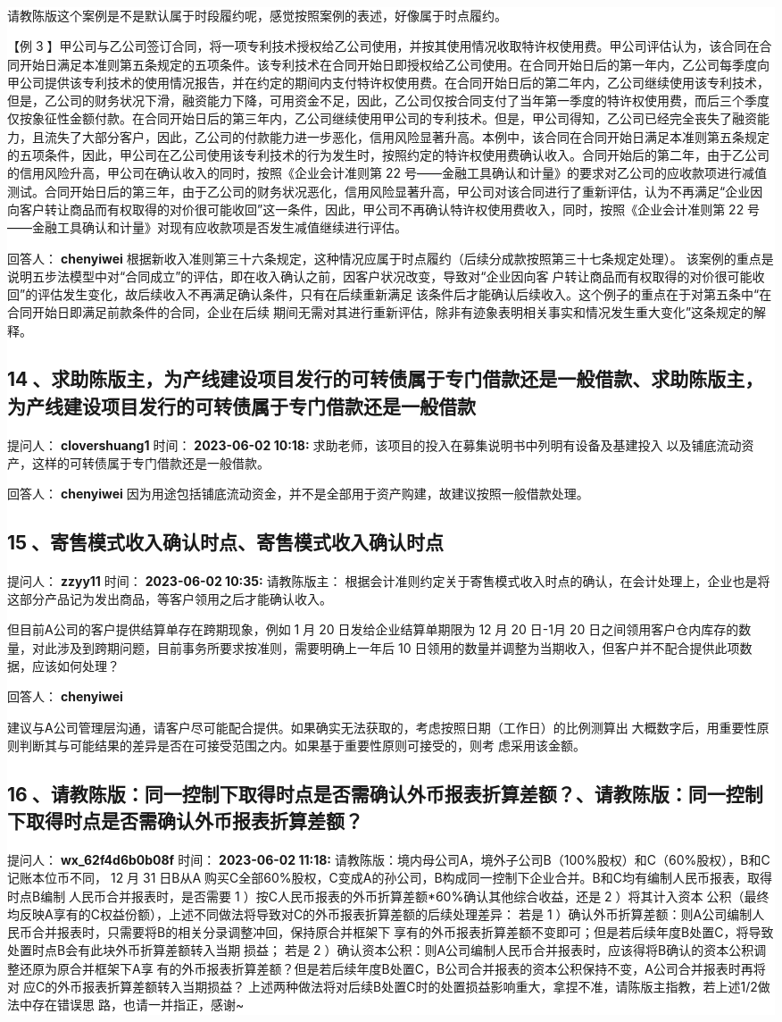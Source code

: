 请教陈版这个案例是不是默认属于时段履约呢，感觉按照案例的表述，好像属于时点履约。

【例 3 】甲公司与乙公司签订合同，将一项专利技术授权给乙公司使用，并按其使用情况收取特许权使用费。甲公司评估认为，该合同在合同开始日满足本准则第五条规定的五项条件。该专利技术在合同开始日即授权给乙公司使用。在合同开始日后的第一年内，乙公司每季度向甲公司提供该专利技术的使用情况报告，并在约定的期间内支付特许权使用费。在合同开始日后的第二年内，乙公司继续使用该专利技术，但是，乙公司的财务状况下滑，融资能力下降，可用资金不足，因此，乙公司仅按合同支付了当年第一季度的特许权使用费，而后三个季度仅按象征性金额付款。在合同开始日后的第三年内，乙公司继续使用甲公司的专利技术。但是，甲公司得知，乙公司已经完全丧失了融资能力，且流失了大部分客户，因此，乙公司的付款能力进一步恶化，信用风险显著升高。本例中，该合同在合同开始日满足本准则第五条规定的五项条件，因此，甲公司在乙公司使用该专利技术的行为发生时，按照约定的特许权使用费确认收入。合同开始后的第二年，由于乙公司的信用风险升高，甲公司在确认收入的同时，按照《企业会计准则第 22 号——金融工具确认和计量》的要求对乙公司的应收款项进行减值测试。合同开始日后的第三年，由于乙公司的财务状况恶化，信用风险显著升高，曱公司对该合同进行了重新评估，认为不再满足“企业因向客户转让商品而有权取得的对价很可能收回”这一条件，因此，甲公司不再确认特许权使用费收入，同时，按照《企业会计准则第 22 号——金融工具确认和计量》对现有应收款项是否发生减值继续进行评估。

回答人： **chenyiwei**
根据新收入准则第三十六条规定，这种情况应属于时点履约（后续分成款按照第三十七条规定处理）。
该案例的重点是说明五步法模型中对“合同成立”的评估，即在收入确认之前，因客户状况改变，导致对“企业因向客
户转让商品而有权取得的对价很可能收回”的评估发生变化，故后续收入不再满足确认条件，只有在后续重新满足
该条件后才能确认后续收入。这个例子的重点在于对第五条中“在合同开始日即满足前款条件的合同，企业在后续
期间无需对其进行重新评估，除非有迹象表明相关事实和情况发生重大变化”这条规定的解释。

## 14 、求助陈版主，为产线建设项目发行的可转债属于专门借款还是一般借款、求助陈版主，为产线建设项目发行的可转债属于专门借款还是一般借款

提问人： **clovershuang1** 时间： **2023-06-02 10:18:**
求助老师，该项目的投入在募集说明书中列明有设备及基建投入 以及铺底流动资产，这样的可转债属于专门借款还是一般借款。

回答人： **chenyiwei**
因为用途包括铺底流动资金，并不是全部用于资产购建，故建议按照一般借款处理。

## 15 、寄售模式收入确认时点、寄售模式收入确认时点

提问人： **zzyy11** 时间： **2023-06-02 10:35:**
请教陈版主：
根据会计准则约定关于寄售模式收入时点的确认，在会计处理上，企业也是将这部分产品记为发出商品，等客户领用之后才能确认收入。

但目前A公司的客户提供结算单存在跨期现象，例如 1 月 20 日发给企业结算单期限为 12 月 20 日-1月 20 日之间领用客户仓内库存的数量，对此涉及到跨期问题，目前事务所要求按准则，需要明确上一年后 10 日领用的数量并调整为当期收入，但客户并不配合提供此项数据，应该如何处理？

回答人： **chenyiwei**

建议与A公司管理层沟通，请客户尽可能配合提供。如果确实无法获取的，考虑按照日期（工作日）的比例测算出
大概数字后，用重要性原则判断其与可能结果的差异是否在可接受范围之内。如果基于重要性原则可接受的，则考
虑采用该金额。

## 16 、请教陈版：同一控制下取得时点是否需确认外币报表折算差额？、请教陈版：同一控制下取得时点是否需确认外币报表折算差额？

提问人： **wx_62f4d6b0b08f** 时间： **2023-06-02 11:18:**
请教陈版：境内母公司A，境外子公司B（100%股权）和C（60%股权），B和C记账本位币不同， 12 月 31 日B从A
购买C全部60%股权，C变成A的孙公司，B构成同一控制下企业合并。B和C均有编制人民币报表，取得时点B编制
人民币合并报表时，是否需要 1 ）按C人民币报表的外币折算差额*60%确认其他综合收益，还是 2 ）将其计入资本
公积（最终均反映A享有的C权益份额），上述不同做法将导致对C的外币报表折算差额的后续处理差异：
若是 1 ）确认外币折算差额：则A公司编制人民币合并报表时，只需要将B的相关分录调整冲回，保持原合并框架下
享有的外币报表折算差额不变即可；但是若后续年度B处置C，将导致处置时点B会有此块外币折算差额转入当期
损益；
若是 2 ）确认资本公积：则A公司编制人民币合并报表时，应该得将B确认的资本公积调整还原为原合并框架下A享
有的外币报表折算差额？但是若后续年度B处置C，B公司合并报表的资本公积保持不变，A公司合并报表时再将对
应C的外币报表折算差额转入当期损益？
上述两种做法将对后续B处置C时的处置损益影响重大，拿捏不准，请陈版主指教，若上述1/2做法中存在错误思
路，也请一并指正，感谢~
